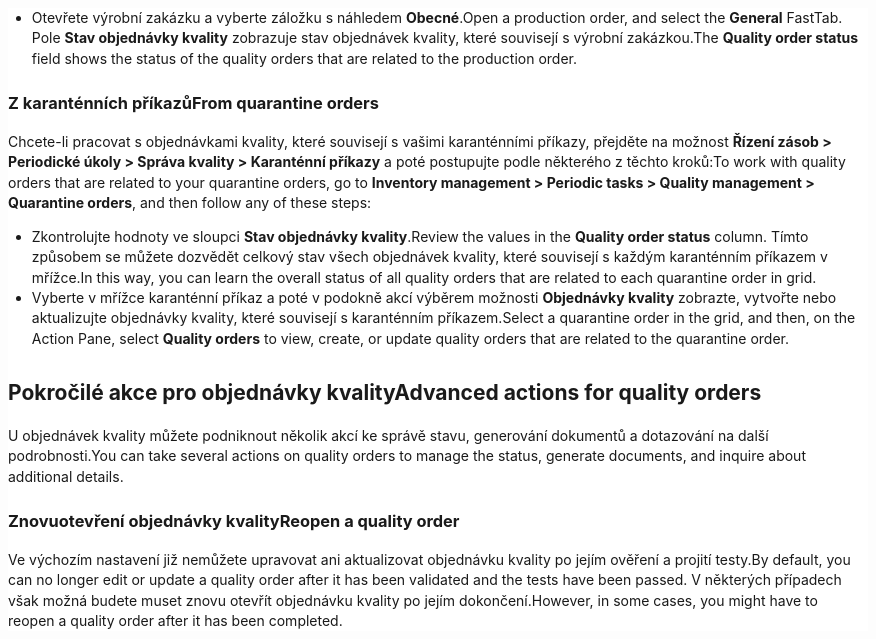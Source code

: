 - <span data-ttu-id="25ea1-197">Otevřete výrobní zakázku a vyberte záložku s náhledem **Obecné**.</span><span class="sxs-lookup"><span data-stu-id="25ea1-197">Open a production order, and select the **General** FastTab.</span></span> <span data-ttu-id="25ea1-198">Pole **Stav objednávky kvality** zobrazuje stav objednávek kvality, které souvisejí s výrobní zakázkou.</span><span class="sxs-lookup"><span data-stu-id="25ea1-198">The **Quality order status** field shows the status of the quality orders that are related to the production order.</span></span>

### <a name="from-quarantine-orders"></a><span data-ttu-id="25ea1-199">Z karanténních příkazů</span><span class="sxs-lookup"><span data-stu-id="25ea1-199">From quarantine orders</span></span>

<span data-ttu-id="25ea1-200">Chcete-li pracovat s objednávkami kvality, které souvisejí s vašimi karanténními příkazy, přejděte na možnost **Řízení zásob \> Periodické úkoly \> Správa kvality \> Karanténní příkazy** a poté postupujte podle některého z těchto kroků:</span><span class="sxs-lookup"><span data-stu-id="25ea1-200">To work with quality orders that are related to your quarantine orders, go to **Inventory management \> Periodic tasks \> Quality management \> Quarantine orders**, and then follow any of these steps:</span></span>

- <span data-ttu-id="25ea1-201">Zkontrolujte hodnoty ve sloupci **Stav objednávky kvality**.</span><span class="sxs-lookup"><span data-stu-id="25ea1-201">Review the values in the **Quality order status** column.</span></span> <span data-ttu-id="25ea1-202">Tímto způsobem se můžete dozvědět celkový stav všech objednávek kvality, které souvisejí s každým karanténním příkazem v mřížce.</span><span class="sxs-lookup"><span data-stu-id="25ea1-202">In this way, you can learn the overall status of all quality orders that are related to each quarantine order in grid.</span></span>
- <span data-ttu-id="25ea1-203">Vyberte v mřížce karanténní příkaz a poté v podokně akcí výběrem možnosti **Objednávky kvality** zobrazte, vytvořte nebo aktualizujte objednávky kvality, které souvisejí s karanténním příkazem.</span><span class="sxs-lookup"><span data-stu-id="25ea1-203">Select a quarantine order in the grid, and then, on the Action Pane, select **Quality orders** to view, create, or update quality orders that are related to the quarantine order.</span></span>

## <a name="advanced-actions-for-quality-orders"></a><span data-ttu-id="25ea1-204">Pokročilé akce pro objednávky kvality</span><span class="sxs-lookup"><span data-stu-id="25ea1-204">Advanced actions for quality orders</span></span>

<span data-ttu-id="25ea1-205">U objednávek kvality můžete podniknout několik akcí ke správě stavu, generování dokumentů a dotazování na další podrobnosti.</span><span class="sxs-lookup"><span data-stu-id="25ea1-205">You can take several actions on quality orders to manage the status, generate documents, and inquire about additional details.</span></span>

### <a name="reopen-a-quality-order"></a><span data-ttu-id="25ea1-206">Znovuotevření objednávky kvality</span><span class="sxs-lookup"><span data-stu-id="25ea1-206">Reopen a quality order</span></span>

<span data-ttu-id="25ea1-207">Ve výchozím nastavení již nemůžete upravovat ani aktualizovat objednávku kvality po jejím ověření a projití testy.</span><span class="sxs-lookup"><span data-stu-id="25ea1-207">By default, you can no longer edit or update a quality order after it has been validated and the tests have been passed.</span></span> <span data-ttu-id="25ea1-208">V některých případech však možná budete muset znovu otevřít objednávku kvality po jejím dokončení.</span><span class="sxs-lookup"><span data-stu-id="25ea1-208">However, in some cases, you might have to reopen a quality order after it has been completed.</span></span>
